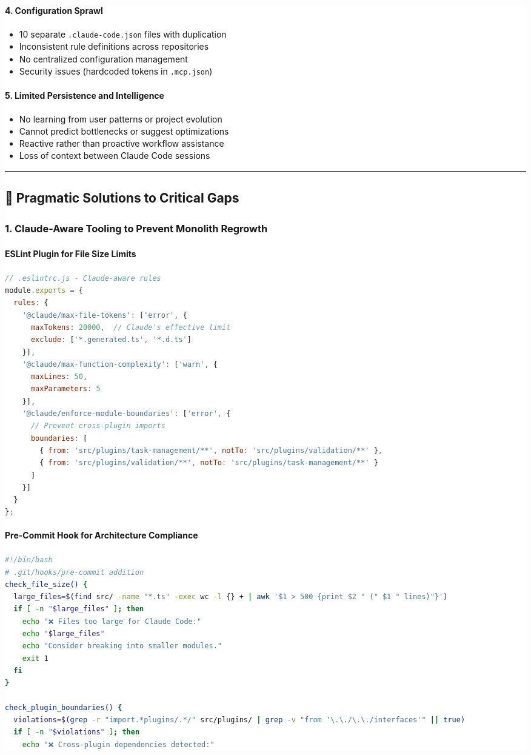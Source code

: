 #### 4. **Configuration Sprawl**
- 10 separate `.claude-code.json` files with duplication
- Inconsistent rule definitions across repositories
- No centralized configuration management
- Security issues (hardcoded tokens in `.mcp.json`)

#### 5. **Limited Persistence and Intelligence**
- No learning from user patterns or project evolution
- Cannot predict bottlenecks or suggest optimizations
- Reactive rather than proactive workflow assistance
- Loss of context between Claude Code sessions

---

## 🔧 **Pragmatic Solutions to Critical Gaps**

### **1. Claude-Aware Tooling to Prevent Monolith Regrowth**

#### **ESLint Plugin for File Size Limits**
```javascript
// .eslintrc.js - Claude-aware rules
module.exports = {
  rules: {
    '@claude/max-file-tokens': ['error', { 
      maxTokens: 20000,  // Claude's effective limit
      exclude: ['*.generated.ts', '*.d.ts']
    }],
    '@claude/max-function-complexity': ['warn', { 
      maxLines: 50,
      maxParameters: 5
    }],
    '@claude/enforce-module-boundaries': ['error', {
      // Prevent cross-plugin imports
      boundaries: [
        { from: 'src/plugins/task-management/**', notTo: 'src/plugins/validation/**' },
        { from: 'src/plugins/validation/**', notTo: 'src/plugins/task-management/**' }
      ]
    }]
  }
};
```

#### **Pre-Commit Hook for Architecture Compliance**
```bash
#!/bin/bash
# .git/hooks/pre-commit addition
check_file_size() {
  large_files=$(find src/ -name "*.ts" -exec wc -l {} + | awk '$1 > 500 {print $2 " (" $1 " lines)"}')
  if [ -n "$large_files" ]; then
    echo "❌ Files too large for Claude Code:"
    echo "$large_files"
    echo "Consider breaking into smaller modules."
    exit 1
  fi
}

check_plugin_boundaries() {
  violations=$(grep -r "import.*plugins/.*/" src/plugins/ | grep -v "from '\.\./\.\./interfaces'" || true)
  if [ -n "$violations" ]; then
    echo "❌ Cross-plugin dependencies detected:"
```